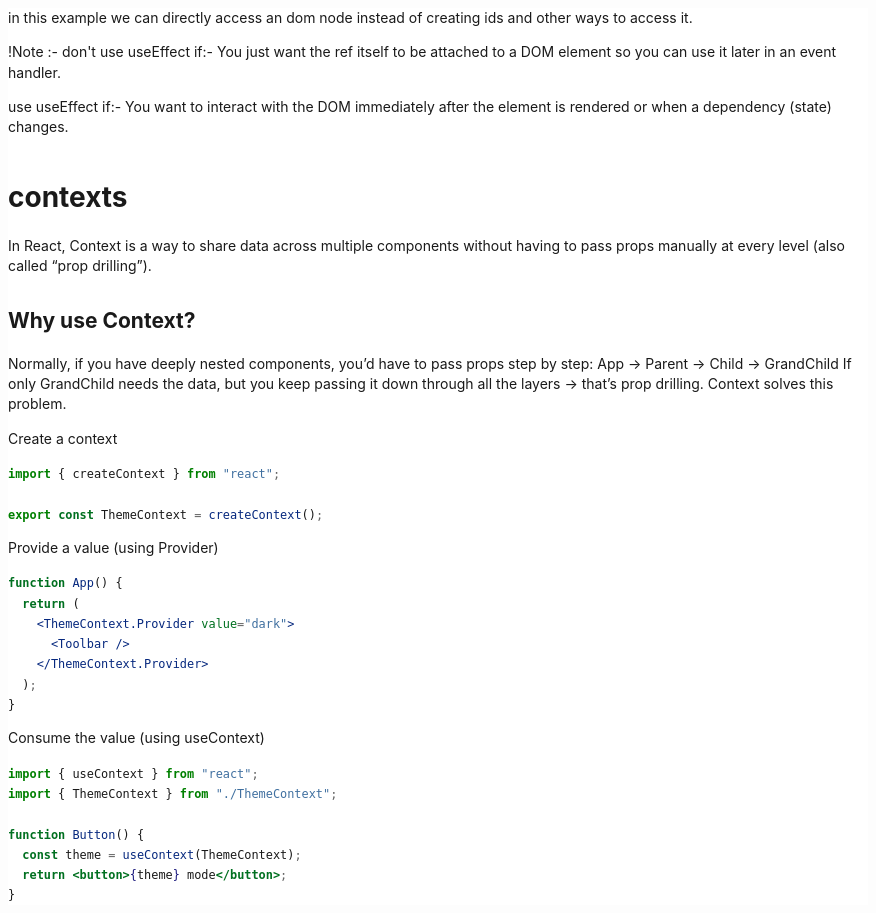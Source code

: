 in this example we can directly access an dom node instead of creating ids and other ways to access it.


!Note :-
don't use useEffect if:-
You just want the ref itself to be attached to a DOM element so you can use it later in an event handler.

use useEffect if:-
You want to interact with the DOM immediately after the element is rendered or when a dependency (state) changes.


# contexts
In React, Context is a way to share data across multiple components without having to pass props manually at every level (also called “prop drilling”).


## Why use Context?
Normally, if you have deeply nested components, you’d have to pass props step by step:
App → Parent → Child → GrandChild
If only GrandChild needs the data, but you keep passing it down through all the layers → that’s prop drilling.
Context solves this problem.

Create a context 

```jsx
import { createContext } from "react";

export const ThemeContext = createContext();
```

Provide a value (using Provider)

```jsx
function App() {
  return (
    <ThemeContext.Provider value="dark">
      <Toolbar />
    </ThemeContext.Provider>
  );
}
```

Consume the value (using useContext)

```jsx
import { useContext } from "react";
import { ThemeContext } from "./ThemeContext";

function Button() {
  const theme = useContext(ThemeContext);
  return <button>{theme} mode</button>;
}
```
